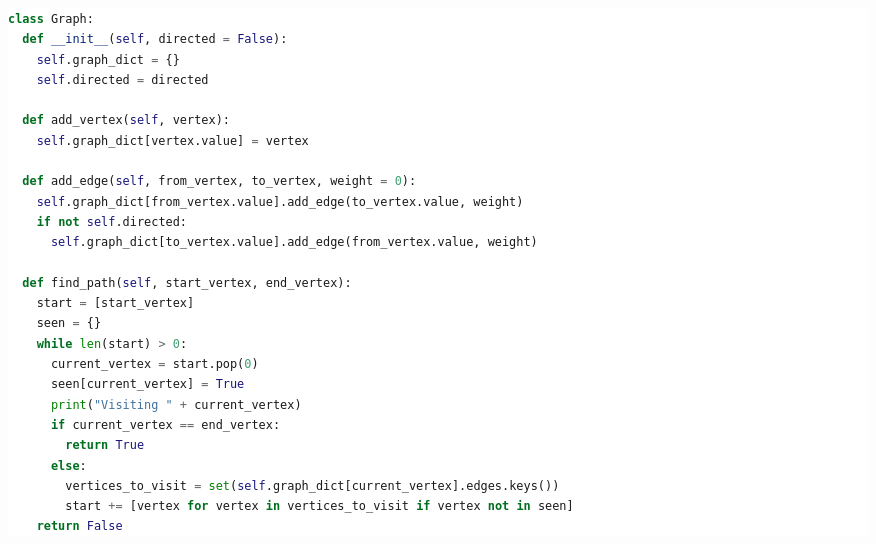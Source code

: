 ```python
class Graph:
  def __init__(self, directed = False):
    self.graph_dict = {}
    self.directed = directed

  def add_vertex(self, vertex):
    self.graph_dict[vertex.value] = vertex

  def add_edge(self, from_vertex, to_vertex, weight = 0):
    self.graph_dict[from_vertex.value].add_edge(to_vertex.value, weight)
    if not self.directed:
      self.graph_dict[to_vertex.value].add_edge(from_vertex.value, weight)

  def find_path(self, start_vertex, end_vertex):
    start = [start_vertex]
    seen = {}
    while len(start) > 0:
      current_vertex = start.pop(0)
      seen[current_vertex] = True
      print("Visiting " + current_vertex)
      if current_vertex == end_vertex:
        return True
      else:
        vertices_to_visit = set(self.graph_dict[current_vertex].edges.keys())
        start += [vertex for vertex in vertices_to_visit if vertex not in seen]
    return False
```

